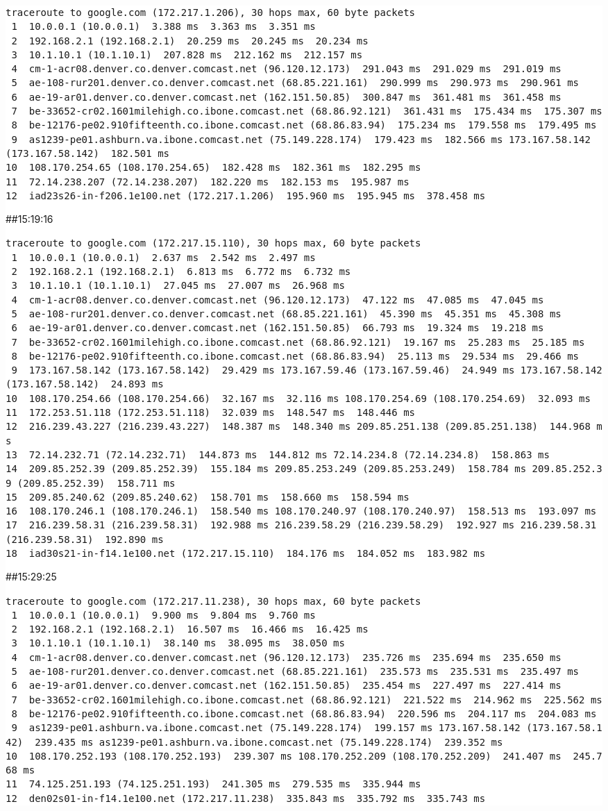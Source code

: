 <p><pre><samp>traceroute to google.com (172.217.1.206), 30 hops max, 60 byte packets
 1  10.0.0.1 (10.0.0.1)  3.388 ms  3.363 ms  3.351 ms
 2  192.168.2.1 (192.168.2.1)  20.259 ms  20.245 ms  20.234 ms
 3  10.1.10.1 (10.1.10.1)  207.828 ms  212.162 ms  212.157 ms
 4  cm-1-acr08.denver.co.denver.comcast.net (96.120.12.173)  291.043 ms  291.029 ms  291.019 ms
 5  ae-108-rur201.denver.co.denver.comcast.net (68.85.221.161)  290.999 ms  290.973 ms  290.961 ms
 6  ae-19-ar01.denver.co.denver.comcast.net (162.151.50.85)  300.847 ms  361.481 ms  361.458 ms
 7  be-33652-cr02.1601milehigh.co.ibone.comcast.net (68.86.92.121)  361.431 ms  175.434 ms  175.307 ms
 8  be-12176-pe02.910fifteenth.co.ibone.comcast.net (68.86.83.94)  175.234 ms  179.558 ms  179.495 ms
 9  as1239-pe01.ashburn.va.ibone.comcast.net (75.149.228.174)  179.423 ms  182.566 ms 173.167.58.142 (173.167.58.142)  182.501 ms
10  108.170.254.65 (108.170.254.65)  182.428 ms  182.361 ms  182.295 ms
11  72.14.238.207 (72.14.238.207)  182.220 ms  182.153 ms  195.987 ms
12  iad23s26-in-f206.1e100.net (172.217.1.206)  195.960 ms  195.945 ms  378.458 ms</samp></pre></p>

##15:19:16

<p><pre><samp>traceroute to google.com (172.217.15.110), 30 hops max, 60 byte packets
 1  10.0.0.1 (10.0.0.1)  2.637 ms  2.542 ms  2.497 ms
 2  192.168.2.1 (192.168.2.1)  6.813 ms  6.772 ms  6.732 ms
 3  10.1.10.1 (10.1.10.1)  27.045 ms  27.007 ms  26.968 ms
 4  cm-1-acr08.denver.co.denver.comcast.net (96.120.12.173)  47.122 ms  47.085 ms  47.045 ms
 5  ae-108-rur201.denver.co.denver.comcast.net (68.85.221.161)  45.390 ms  45.351 ms  45.308 ms
 6  ae-19-ar01.denver.co.denver.comcast.net (162.151.50.85)  66.793 ms  19.324 ms  19.218 ms
 7  be-33652-cr02.1601milehigh.co.ibone.comcast.net (68.86.92.121)  19.167 ms  25.283 ms  25.185 ms
 8  be-12176-pe02.910fifteenth.co.ibone.comcast.net (68.86.83.94)  25.113 ms  29.534 ms  29.466 ms
 9  173.167.58.142 (173.167.58.142)  29.429 ms 173.167.59.46 (173.167.59.46)  24.949 ms 173.167.58.142 (173.167.58.142)  24.893 ms
10  108.170.254.66 (108.170.254.66)  32.167 ms  32.116 ms 108.170.254.69 (108.170.254.69)  32.093 ms
11  172.253.51.118 (172.253.51.118)  32.039 ms  148.547 ms  148.446 ms
12  216.239.43.227 (216.239.43.227)  148.387 ms  148.340 ms 209.85.251.138 (209.85.251.138)  144.968 ms
13  72.14.232.71 (72.14.232.71)  144.873 ms  144.812 ms 72.14.234.8 (72.14.234.8)  158.863 ms
14  209.85.252.39 (209.85.252.39)  155.184 ms 209.85.253.249 (209.85.253.249)  158.784 ms 209.85.252.39 (209.85.252.39)  158.711 ms
15  209.85.240.62 (209.85.240.62)  158.701 ms  158.660 ms  158.594 ms
16  108.170.246.1 (108.170.246.1)  158.540 ms 108.170.240.97 (108.170.240.97)  158.513 ms  193.097 ms
17  216.239.58.31 (216.239.58.31)  192.988 ms 216.239.58.29 (216.239.58.29)  192.927 ms 216.239.58.31 (216.239.58.31)  192.890 ms
18  iad30s21-in-f14.1e100.net (172.217.15.110)  184.176 ms  184.052 ms  183.982 ms</samp></pre></p>

##15:29:25

<p><pre><samp>traceroute to google.com (172.217.11.238), 30 hops max, 60 byte packets
 1  10.0.0.1 (10.0.0.1)  9.900 ms  9.804 ms  9.760 ms
 2  192.168.2.1 (192.168.2.1)  16.507 ms  16.466 ms  16.425 ms
 3  10.1.10.1 (10.1.10.1)  38.140 ms  38.095 ms  38.050 ms
 4  cm-1-acr08.denver.co.denver.comcast.net (96.120.12.173)  235.726 ms  235.694 ms  235.650 ms
 5  ae-108-rur201.denver.co.denver.comcast.net (68.85.221.161)  235.573 ms  235.531 ms  235.497 ms
 6  ae-19-ar01.denver.co.denver.comcast.net (162.151.50.85)  235.454 ms  227.497 ms  227.414 ms
 7  be-33652-cr02.1601milehigh.co.ibone.comcast.net (68.86.92.121)  221.522 ms  214.962 ms  225.562 ms
 8  be-12176-pe02.910fifteenth.co.ibone.comcast.net (68.86.83.94)  220.596 ms  204.117 ms  204.083 ms
 9  as1239-pe01.ashburn.va.ibone.comcast.net (75.149.228.174)  199.157 ms 173.167.58.142 (173.167.58.142)  239.435 ms as1239-pe01.ashburn.va.ibone.comcast.net (75.149.228.174)  239.352 ms
10  108.170.252.193 (108.170.252.193)  239.307 ms 108.170.252.209 (108.170.252.209)  241.407 ms  245.768 ms
11  74.125.251.193 (74.125.251.193)  241.305 ms  279.535 ms  335.944 ms
12  den02s01-in-f14.1e100.net (172.217.11.238)  335.843 ms  335.792 ms  335.743 ms</samp></pre></p>
